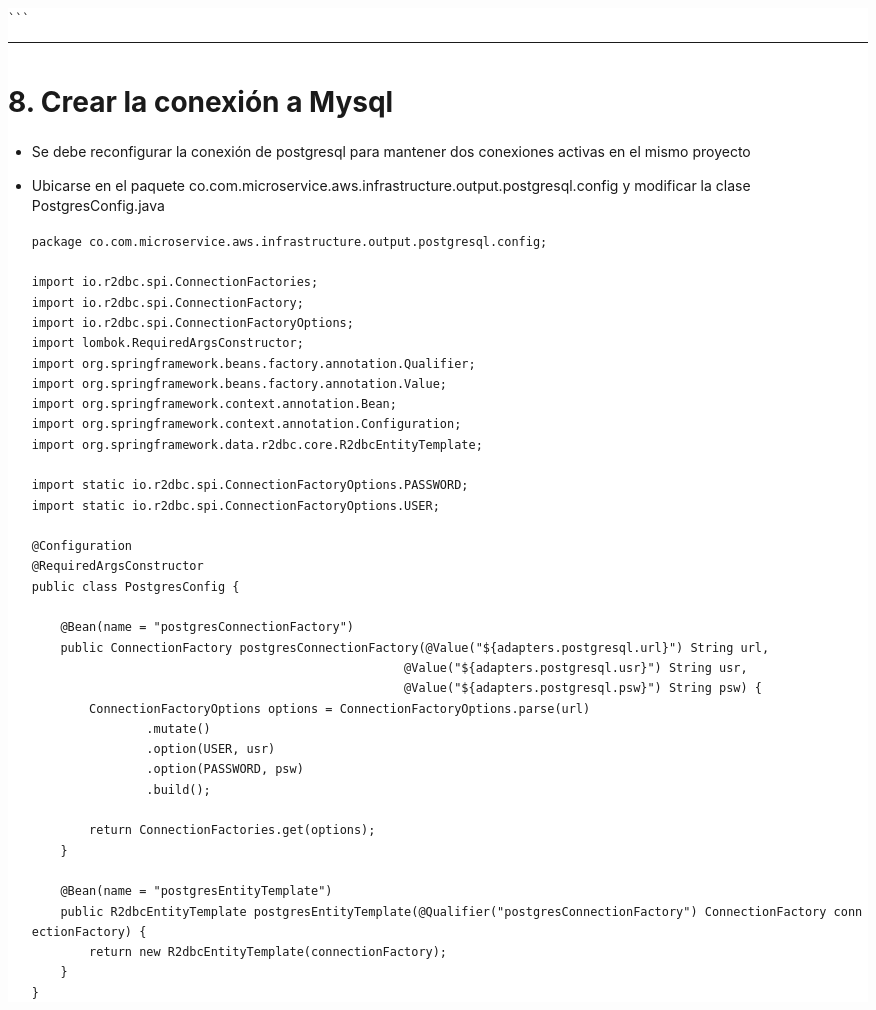     ```

---

# <div id='id8'/>
# 8. Crear la conexión a Mysql

- Se debe reconfigurar la conexión de postgresql para mantener dos conexiones activas en el mismo proyecto

- Ubicarse en el paquete co.com.microservice.aws.infrastructure.output.postgresql.config y modificar la clase PostgresConfig.java
    ```
    package co.com.microservice.aws.infrastructure.output.postgresql.config;

    import io.r2dbc.spi.ConnectionFactories;
    import io.r2dbc.spi.ConnectionFactory;
    import io.r2dbc.spi.ConnectionFactoryOptions;
    import lombok.RequiredArgsConstructor;
    import org.springframework.beans.factory.annotation.Qualifier;
    import org.springframework.beans.factory.annotation.Value;
    import org.springframework.context.annotation.Bean;
    import org.springframework.context.annotation.Configuration;
    import org.springframework.data.r2dbc.core.R2dbcEntityTemplate;

    import static io.r2dbc.spi.ConnectionFactoryOptions.PASSWORD;
    import static io.r2dbc.spi.ConnectionFactoryOptions.USER;

    @Configuration
    @RequiredArgsConstructor
    public class PostgresConfig {

        @Bean(name = "postgresConnectionFactory")
        public ConnectionFactory postgresConnectionFactory(@Value("${adapters.postgresql.url}") String url,
                                                        @Value("${adapters.postgresql.usr}") String usr,
                                                        @Value("${adapters.postgresql.psw}") String psw) {
            ConnectionFactoryOptions options = ConnectionFactoryOptions.parse(url)
                    .mutate()
                    .option(USER, usr)
                    .option(PASSWORD, psw)
                    .build();

            return ConnectionFactories.get(options);
        }

        @Bean(name = "postgresEntityTemplate")
        public R2dbcEntityTemplate postgresEntityTemplate(@Qualifier("postgresConnectionFactory") ConnectionFactory connectionFactory) {
            return new R2dbcEntityTemplate(connectionFactory);
        }
    }
    ```
